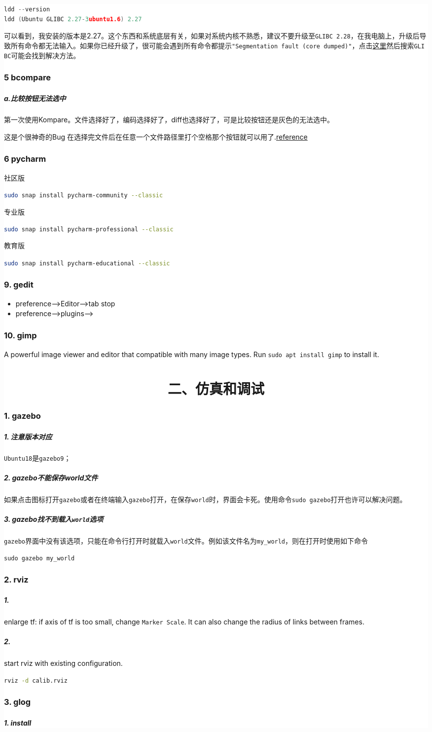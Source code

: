 ```C++
ldd --version
ldd (Ubuntu GLIBC 2.27-3ubuntu1.6) 2.27
```

可以看到，我安装的版本是2.27。这个东西和系统底层有关，如果对系统内核不熟悉，建议不要升级至`GLIBC 2.28`，在我电脑上，升级后导致所有命令都无法输入。如果你已经升级了，很可能会遇到所有命令都提示`"Segmentation fault (core dumped)"`，点击[这里](http://blue-stone.top/blog/linux%E5%AD%A6%E4%B9%A0/)然后搜索`GLIBC`可能会找到解决方法。

### 5 bcompare
##### a.比较按钮无法选中
第一次使用Kompare。文件选择好了，编码选择好了，diff也选择好了，可是比较按钮还是灰色的无法选中。<br>

这是个很神奇的Bug 在选择完文件后在任意一个文件路径里打个空格那个按钮就可以用了.[reference](https://forum.suse.org.cn/t/topic/11552)

### 6 pycharm
社区版
```Bash
sudo snap install pycharm-community --classic
```
专业版
```Bash
sudo snap install pycharm-professional --classic
```
教育版
```Bash
sudo snap install pycharm-educational --classic
```

### 9. gedit
* preference-->Editor-->tab stop
* preference-->plugins-->

### 10. gimp
A powerful image viewer and editor that compatible with many image types. Run `sudo apt install gimp` to install it.


# <center>二、仿真和调试
### 1. gazebo
##### 1. 注意版本对应
`Ubuntu18`是`gazebo9`；

##### 2. gazebo不能保存world文件
如果点击图标打开`gazebo`或者在终端输入`gazebo`打开，在保存`world`时，界面会卡死。使用命令`sudo gazebo`打开也许可以解决问题。

##### 3. gazebo找不到载入`world`选项
`gazebo`界面中没有该选项，只能在命令行打开时就载入`world`文件。例如该文件名为`my_world`，则在打开时使用如下命令
```
sudo gazebo my_world
```
### 2. rviz
##### 1.
enlarge tf: if axis of tf is too small, change `Marker Scale`. It can also change the radius of links between frames. 
##### 2.
start rviz with existing configuration.
```Bash
rviz -d calib.rviz
```
### 3. glog 
##### 1. install